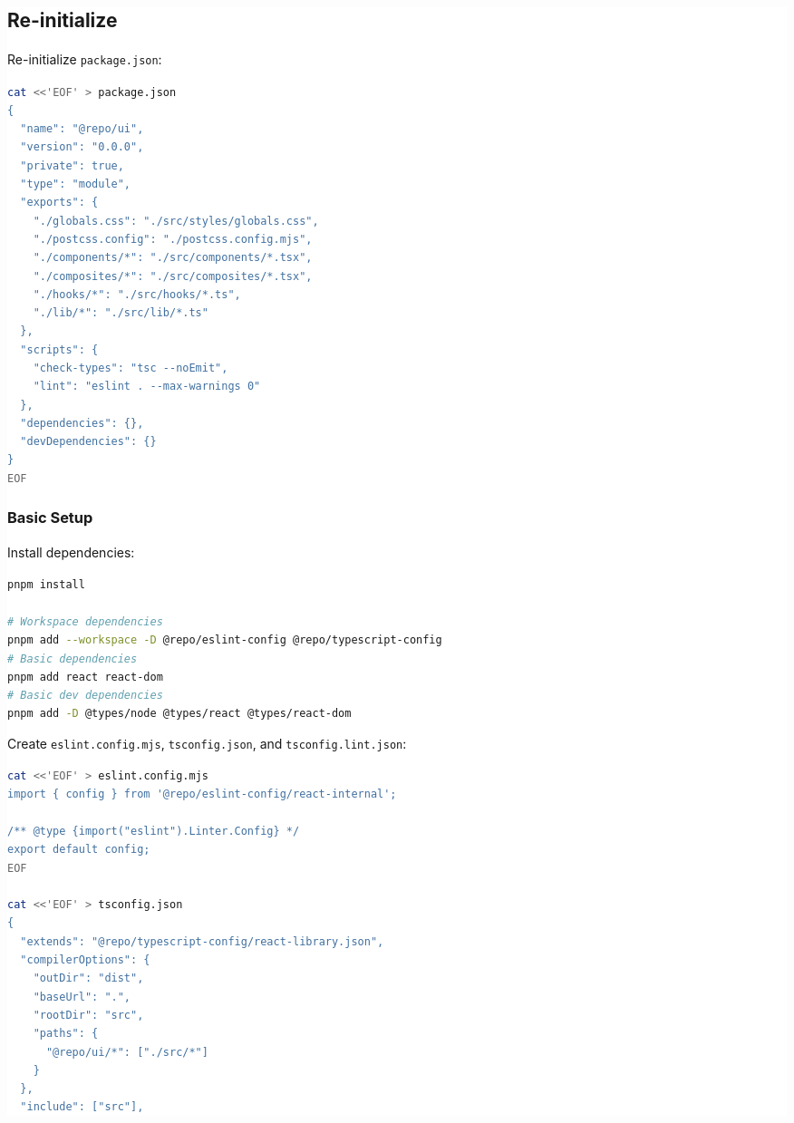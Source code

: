 ## Re-initialize

Re-initialize `package.json`:

```bash
cat <<'EOF' > package.json
{
  "name": "@repo/ui",
  "version": "0.0.0",
  "private": true,
  "type": "module",
  "exports": {
    "./globals.css": "./src/styles/globals.css",
    "./postcss.config": "./postcss.config.mjs",
    "./components/*": "./src/components/*.tsx",
    "./composites/*": "./src/composites/*.tsx",
    "./hooks/*": "./src/hooks/*.ts",
    "./lib/*": "./src/lib/*.ts"
  },
  "scripts": {
    "check-types": "tsc --noEmit",
    "lint": "eslint . --max-warnings 0"
  },
  "dependencies": {},
  "devDependencies": {}
}
EOF
```

### Basic Setup

Install dependencies:

```bash
pnpm install

# Workspace dependencies
pnpm add --workspace -D @repo/eslint-config @repo/typescript-config
# Basic dependencies
pnpm add react react-dom
# Basic dev dependencies
pnpm add -D @types/node @types/react @types/react-dom
```

Create `eslint.config.mjs`, `tsconfig.json`, and `tsconfig.lint.json`:

```bash
cat <<'EOF' > eslint.config.mjs
import { config } from '@repo/eslint-config/react-internal';

/** @type {import("eslint").Linter.Config} */
export default config;
EOF

cat <<'EOF' > tsconfig.json
{
  "extends": "@repo/typescript-config/react-library.json",
  "compilerOptions": {
    "outDir": "dist",
    "baseUrl": ".",
    "rootDir": "src",
    "paths": {
      "@repo/ui/*": ["./src/*"]
    }
  },
  "include": ["src"],
```